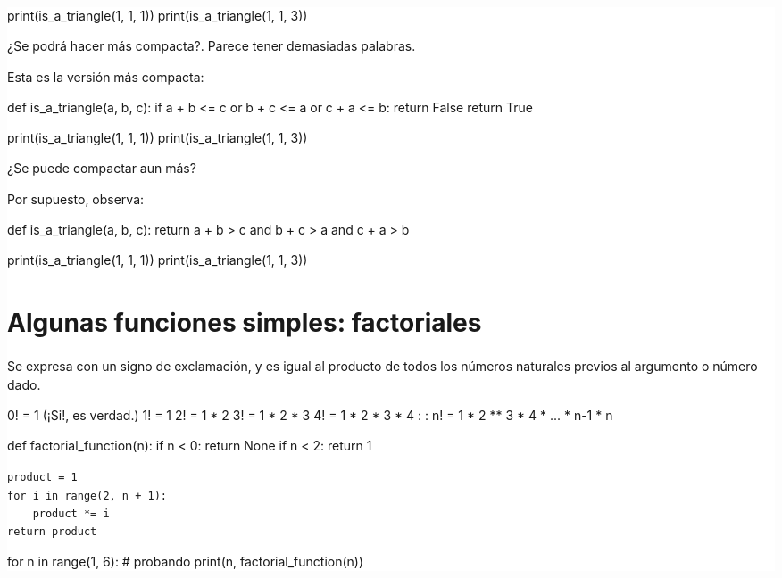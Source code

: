 
print(is_a_triangle(1, 1, 1))
print(is_a_triangle(1, 1, 3))

¿Se podrá hacer más compacta?. Parece tener demasiadas palabras.

Esta es la versión más compacta:

def is_a_triangle(a, b, c):
    if a + b <= c or b + c <= a or c + a <= b:
        return False
    return True


print(is_a_triangle(1, 1, 1))
print(is_a_triangle(1, 1, 3))


¿Se puede compactar aun más?

Por supuesto, observa:

def is_a_triangle(a, b, c):
    return a + b > c and b + c > a and c + a > b


print(is_a_triangle(1, 1, 1))
print(is_a_triangle(1, 1, 3))

# Algunas funciones simples: factoriales

Se expresa con un signo de exclamación, y es igual al producto de todos los números naturales previos al argumento o número dado.

0! = 1 (¡Si!, es verdad.)
1! = 1
2! = 1 * 2
3! = 1 * 2 * 3
4! = 1 * 2 * 3 * 4
:
:
n! = 1 * 2 ** 3 * 4 * ... * n-1 * n

def factorial_function(n):
    if n < 0:
        return None
    if n < 2:
        return 1
    
    product = 1
    for i in range(2, n + 1):
        product *= i
    return product


for n in range(1, 6):  # probando
    print(n, factorial_function(n))
